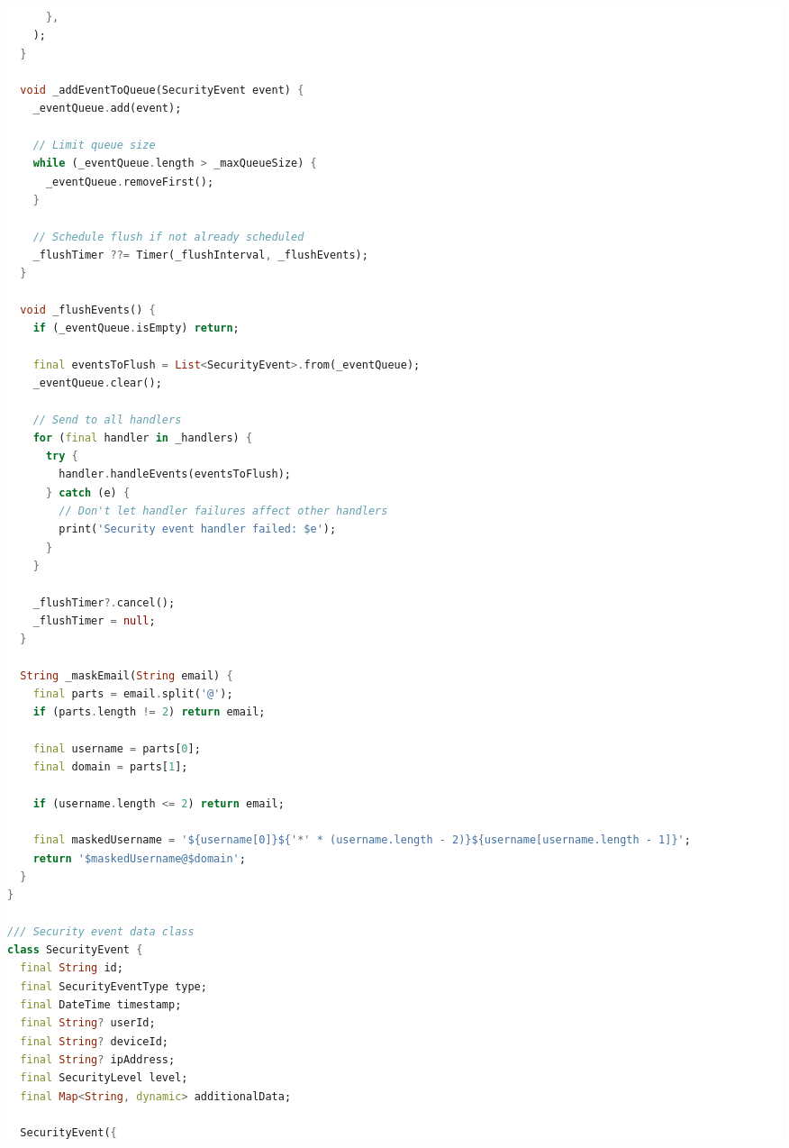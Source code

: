 ```dart
      },
    );
  }

  void _addEventToQueue(SecurityEvent event) {
    _eventQueue.add(event);
    
    // Limit queue size
    while (_eventQueue.length > _maxQueueSize) {
      _eventQueue.removeFirst();
    }
    
    // Schedule flush if not already scheduled
    _flushTimer ??= Timer(_flushInterval, _flushEvents);
  }

  void _flushEvents() {
    if (_eventQueue.isEmpty) return;
    
    final eventsToFlush = List<SecurityEvent>.from(_eventQueue);
    _eventQueue.clear();
    
    // Send to all handlers
    for (final handler in _handlers) {
      try {
        handler.handleEvents(eventsToFlush);
      } catch (e) {
        // Don't let handler failures affect other handlers
        print('Security event handler failed: $e');
      }
    }
    
    _flushTimer?.cancel();
    _flushTimer = null;
  }

  String _maskEmail(String email) {
    final parts = email.split('@');
    if (parts.length != 2) return email;
    
    final username = parts[0];
    final domain = parts[1];
    
    if (username.length <= 2) return email;
    
    final maskedUsername = '${username[0]}${'*' * (username.length - 2)}${username[username.length - 1]}';
    return '$maskedUsername@$domain';
  }
}

/// Security event data class
class SecurityEvent {
  final String id;
  final SecurityEventType type;
  final DateTime timestamp;
  final String? userId;
  final String? deviceId;
  final String? ipAddress;
  final SecurityLevel level;
  final Map<String, dynamic> additionalData;
  
  SecurityEvent({
```